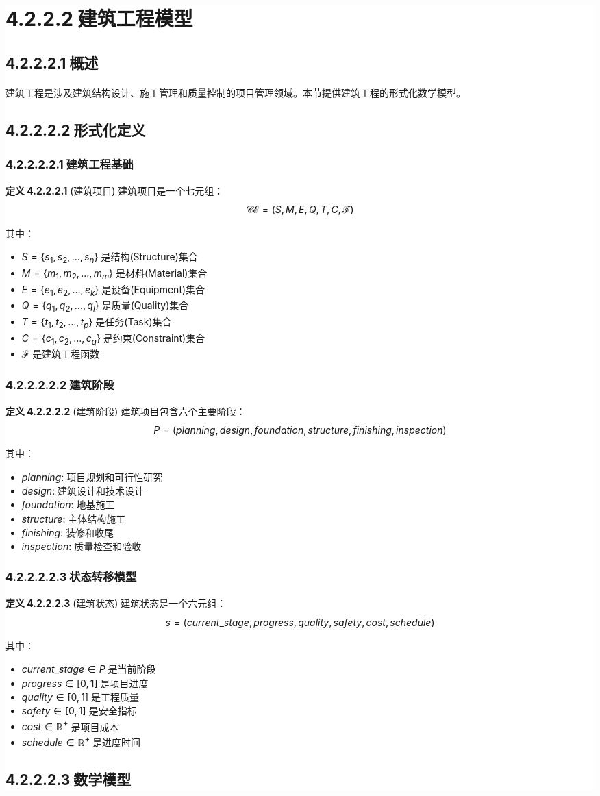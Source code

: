 # 4.2.2.2 建筑工程模型

## 4.2.2.2.1 概述

建筑工程是涉及建筑结构设计、施工管理和质量控制的项目管理领域。本节提供建筑工程的形式化数学模型。

## 4.2.2.2.2 形式化定义

### 4.2.2.2.2.1 建筑工程基础

**定义 4.2.2.2.1** (建筑项目) 建筑项目是一个七元组：
$$\mathcal{CE} = (S, M, E, Q, T, C, \mathcal{F})$$

其中：

- $S = \{s_1, s_2, \ldots, s_n\}$ 是结构(Structure)集合
- $M = \{m_1, m_2, \ldots, m_m\}$ 是材料(Material)集合
- $E = \{e_1, e_2, \ldots, e_k\}$ 是设备(Equipment)集合
- $Q = \{q_1, q_2, \ldots, q_l\}$ 是质量(Quality)集合
- $T = \{t_1, t_2, \ldots, t_p\}$ 是任务(Task)集合
- $C = \{c_1, c_2, \ldots, c_q\}$ 是约束(Constraint)集合
- $\mathcal{F}$ 是建筑工程函数

### 4.2.2.2.2.2 建筑阶段

**定义 4.2.2.2.2** (建筑阶段) 建筑项目包含六个主要阶段：
$$P = (planning, design, foundation, structure, finishing, inspection)$$

其中：

- $planning$: 项目规划和可行性研究
- $design$: 建筑设计和技术设计
- $foundation$: 地基施工
- $structure$: 主体结构施工
- $finishing$: 装修和收尾
- $inspection$: 质量检查和验收

### 4.2.2.2.2.3 状态转移模型

**定义 4.2.2.2.3** (建筑状态) 建筑状态是一个六元组：
$$s = (current\_stage, progress, quality, safety, cost, schedule)$$

其中：

- $current\_stage \in P$ 是当前阶段
- $progress \in [0,1]$ 是项目进度
- $quality \in [0,1]$ 是工程质量
- $safety \in [0,1]$ 是安全指标
- $cost \in \mathbb{R}^+$ 是项目成本
- $schedule \in \mathbb{R}^+$ 是进度时间

## 4.2.2.2.3 数学模型
